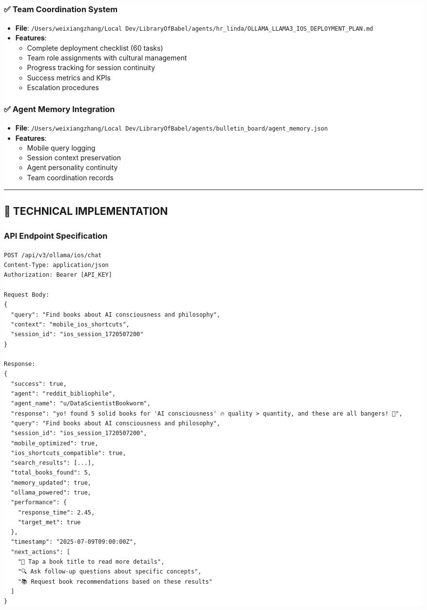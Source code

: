 ### **✅ Team Coordination System**
- **File**: `/Users/weixiangzhang/Local Dev/LibraryOfBabel/agents/hr_linda/OLLAMA_LLAMA3_IOS_DEPLOYMENT_PLAN.md`
- **Features**:
  - Complete deployment checklist (60 tasks)
  - Team role assignments with cultural management
  - Progress tracking for session continuity
  - Success metrics and KPIs
  - Escalation procedures

### **✅ Agent Memory Integration**
- **File**: `/Users/weixiangzhang/Local Dev/LibraryOfBabel/agents/bulletin_board/agent_memory.json`
- **Features**:
  - Mobile query logging
  - Session context preservation
  - Agent personality continuity
  - Team coordination records

---

## 🔧 **TECHNICAL IMPLEMENTATION**

### **API Endpoint Specification**
```
POST /api/v3/ollama/ios/chat
Content-Type: application/json
Authorization: Bearer [API_KEY]

Request Body:
{
  "query": "Find books about AI consciousness and philosophy",
  "context": "mobile_ios_shortcuts",
  "session_id": "ios_session_1720507200"
}

Response:
{
  "success": true,
  "agent": "reddit_bibliophile",
  "agent_name": "u/DataScientistBookworm",
  "response": "yo! found 5 solid books for 'AI consciousness' 🔥 quality > quantity, and these are all bangers! 📖",
  "query": "Find books about AI consciousness and philosophy",
  "session_id": "ios_session_1720507200",
  "mobile_optimized": true,
  "ios_shortcuts_compatible": true,
  "search_results": [...],
  "total_books_found": 5,
  "memory_updated": true,
  "ollama_powered": true,
  "performance": {
    "response_time": 2.45,
    "target_met": true
  },
  "timestamp": "2025-07-09T09:00:00Z",
  "next_actions": [
    "📖 Tap a book title to read more details",
    "🔍 Ask follow-up questions about specific concepts",
    "📚 Request book recommendations based on these results"
  ]
}
```
